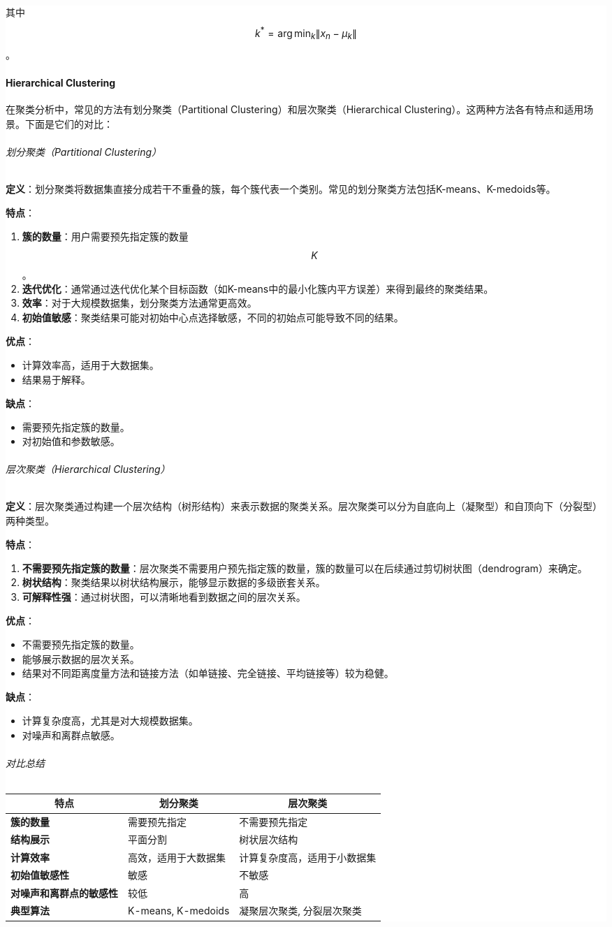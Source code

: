    其中 $$ k^* = \arg \min_k \| x_n - \mu_k \| $$。

#### Hierarchical Clustering  

在聚类分析中，常见的方法有划分聚类（Partitional Clustering）和层次聚类（Hierarchical Clustering）。这两种方法各有特点和适用场景。下面是它们的对比：

###### 划分聚类（Partitional Clustering）

**定义**：划分聚类将数据集直接分成若干不重叠的簇，每个簇代表一个类别。常见的划分聚类方法包括K-means、K-medoids等。

**特点**：

1. **簇的数量**：用户需要预先指定簇的数量 $$ K $$。
2. **迭代优化**：通常通过迭代优化某个目标函数（如K-means中的最小化簇内平方误差）来得到最终的聚类结果。
3. **效率**：对于大规模数据集，划分聚类方法通常更高效。
4. **初始值敏感**：聚类结果可能对初始中心点选择敏感，不同的初始点可能导致不同的结果。

**优点**：

- 计算效率高，适用于大数据集。
- 结果易于解释。

**缺点**：

- 需要预先指定簇的数量。
- 对初始值和参数敏感。

###### 层次聚类（Hierarchical Clustering）

**定义**：层次聚类通过构建一个层次结构（树形结构）来表示数据的聚类关系。层次聚类可以分为自底向上（凝聚型）和自顶向下（分裂型）两种类型。

**特点**：

1. **不需要预先指定簇的数量**：层次聚类不需要用户预先指定簇的数量，簇的数量可以在后续通过剪切树状图（dendrogram）来确定。
2. **树状结构**：聚类结果以树状结构展示，能够显示数据的多级嵌套关系。
3. **可解释性强**：通过树状图，可以清晰地看到数据之间的层次关系。

**优点**：

- 不需要预先指定簇的数量。
- 能够展示数据的层次关系。
- 结果对不同距离度量方法和链接方法（如单链接、完全链接、平均链接等）较为稳健。

**缺点**：

- 计算复杂度高，尤其是对大规模数据集。
- 对噪声和离群点敏感。

###### 对比总结

| 特点                       | 划分聚类             | 层次聚类                     |
| -------------------------- | -------------------- | ---------------------------- |
| **簇的数量**               | 需要预先指定         | 不需要预先指定               |
| **结构展示**               | 平面分割             | 树状层次结构                 |
| **计算效率**               | 高效，适用于大数据集 | 计算复杂度高，适用于小数据集 |
| **初始值敏感性**           | 敏感                 | 不敏感                       |
| **对噪声和离群点的敏感性** | 较低                 | 高                           |
| **典型算法**               | K-means, K-medoids   | 凝聚层次聚类, 分裂层次聚类   |
